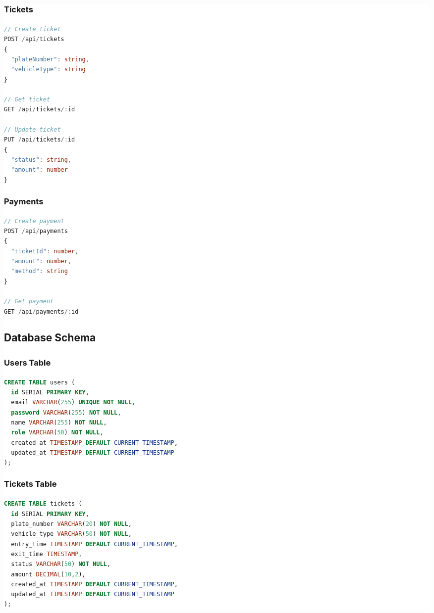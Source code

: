 ### Tickets
```typescript
// Create ticket
POST /api/tickets
{
  "plateNumber": string,
  "vehicleType": string
}

// Get ticket
GET /api/tickets/:id

// Update ticket
PUT /api/tickets/:id
{
  "status": string,
  "amount": number
}
```

### Payments
```typescript
// Create payment
POST /api/payments
{
  "ticketId": number,
  "amount": number,
  "method": string
}

// Get payment
GET /api/payments/:id
```

## Database Schema

### Users Table
```sql
CREATE TABLE users (
  id SERIAL PRIMARY KEY,
  email VARCHAR(255) UNIQUE NOT NULL,
  password VARCHAR(255) NOT NULL,
  name VARCHAR(255) NOT NULL,
  role VARCHAR(50) NOT NULL,
  created_at TIMESTAMP DEFAULT CURRENT_TIMESTAMP,
  updated_at TIMESTAMP DEFAULT CURRENT_TIMESTAMP
);
```

### Tickets Table
```sql
CREATE TABLE tickets (
  id SERIAL PRIMARY KEY,
  plate_number VARCHAR(20) NOT NULL,
  vehicle_type VARCHAR(50) NOT NULL,
  entry_time TIMESTAMP DEFAULT CURRENT_TIMESTAMP,
  exit_time TIMESTAMP,
  status VARCHAR(50) NOT NULL,
  amount DECIMAL(10,2),
  created_at TIMESTAMP DEFAULT CURRENT_TIMESTAMP,
  updated_at TIMESTAMP DEFAULT CURRENT_TIMESTAMP
);
```